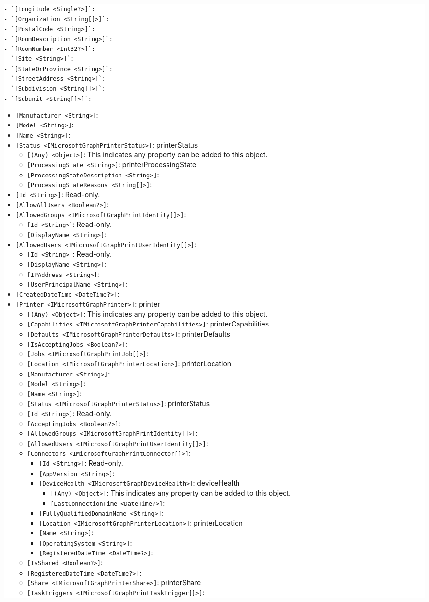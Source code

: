     - `[Longitude <Single?>]`: 
    - `[Organization <String[]>]`: 
    - `[PostalCode <String>]`: 
    - `[RoomDescription <String>]`: 
    - `[RoomNumber <Int32?>]`: 
    - `[Site <String>]`: 
    - `[StateOrProvince <String>]`: 
    - `[StreetAddress <String>]`: 
    - `[Subdivision <String[]>]`: 
    - `[Subunit <String[]>]`: 
  - `[Manufacturer <String>]`: 
  - `[Model <String>]`: 
  - `[Name <String>]`: 
  - `[Status <IMicrosoftGraphPrinterStatus>]`: printerStatus
    - `[(Any) <Object>]`: This indicates any property can be added to this object.
    - `[ProcessingState <String>]`: printerProcessingState
    - `[ProcessingStateDescription <String>]`: 
    - `[ProcessingStateReasons <String[]>]`: 
  - `[Id <String>]`: Read-only.
  - `[AllowAllUsers <Boolean?>]`: 
  - `[AllowedGroups <IMicrosoftGraphPrintIdentity[]>]`: 
    - `[Id <String>]`: Read-only.
    - `[DisplayName <String>]`: 
  - `[AllowedUsers <IMicrosoftGraphPrintUserIdentity[]>]`: 
    - `[Id <String>]`: Read-only.
    - `[DisplayName <String>]`: 
    - `[IPAddress <String>]`: 
    - `[UserPrincipalName <String>]`: 
  - `[CreatedDateTime <DateTime?>]`: 
  - `[Printer <IMicrosoftGraphPrinter>]`: printer
    - `[(Any) <Object>]`: This indicates any property can be added to this object.
    - `[Capabilities <IMicrosoftGraphPrinterCapabilities>]`: printerCapabilities
    - `[Defaults <IMicrosoftGraphPrinterDefaults>]`: printerDefaults
    - `[IsAcceptingJobs <Boolean?>]`: 
    - `[Jobs <IMicrosoftGraphPrintJob[]>]`: 
    - `[Location <IMicrosoftGraphPrinterLocation>]`: printerLocation
    - `[Manufacturer <String>]`: 
    - `[Model <String>]`: 
    - `[Name <String>]`: 
    - `[Status <IMicrosoftGraphPrinterStatus>]`: printerStatus
    - `[Id <String>]`: Read-only.
    - `[AcceptingJobs <Boolean?>]`: 
    - `[AllowedGroups <IMicrosoftGraphPrintIdentity[]>]`: 
    - `[AllowedUsers <IMicrosoftGraphPrintUserIdentity[]>]`: 
    - `[Connectors <IMicrosoftGraphPrintConnector[]>]`: 
      - `[Id <String>]`: Read-only.
      - `[AppVersion <String>]`: 
      - `[DeviceHealth <IMicrosoftGraphDeviceHealth>]`: deviceHealth
        - `[(Any) <Object>]`: This indicates any property can be added to this object.
        - `[LastConnectionTime <DateTime?>]`: 
      - `[FullyQualifiedDomainName <String>]`: 
      - `[Location <IMicrosoftGraphPrinterLocation>]`: printerLocation
      - `[Name <String>]`: 
      - `[OperatingSystem <String>]`: 
      - `[RegisteredDateTime <DateTime?>]`: 
    - `[IsShared <Boolean?>]`: 
    - `[RegisteredDateTime <DateTime?>]`: 
    - `[Share <IMicrosoftGraphPrinterShare>]`: printerShare
    - `[TaskTriggers <IMicrosoftGraphPrintTaskTrigger[]>]`: 
